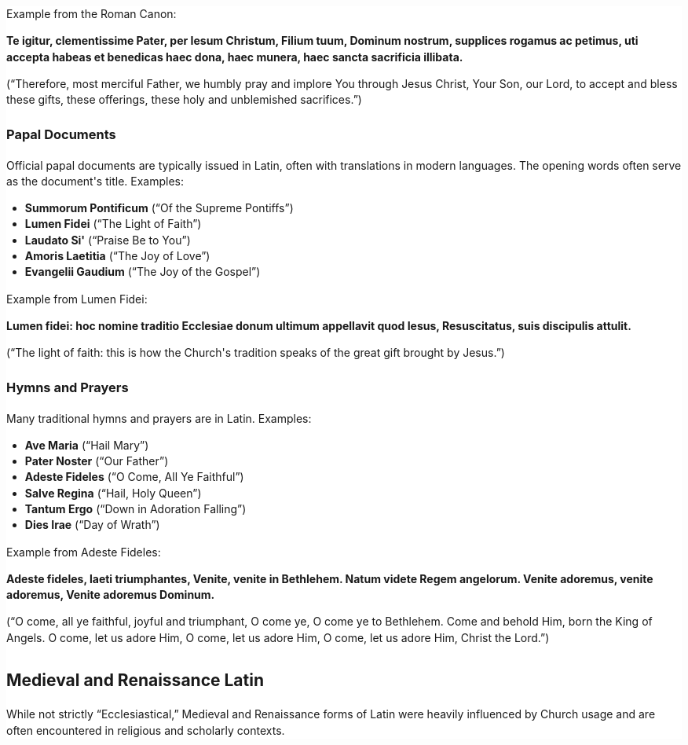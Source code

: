Example from the Roman Canon:

**Te igitur, clementissime Pater, per Iesum Christum, Filium tuum, Dominum nostrum, supplices rogamus ac petimus, uti accepta habeas et benedicas haec dona, haec munera, haec sancta sacrificia illibata.**

(“Therefore, most merciful Father, we humbly pray and implore You through Jesus Christ, Your Son, our Lord, to accept and bless these gifts, these offerings, these holy and unblemished sacrifices.”)

### Papal Documents

Official papal documents are typically issued in Latin, often with translations in modern languages. The opening words often serve as the document's title. Examples:

- **Summorum Pontificum** (“Of the Supreme Pontiffs”)
- **Lumen Fidei** (“The Light of Faith”)
- **Laudato Si'** (“Praise Be to You”)
- **Amoris Laetitia** (“The Joy of Love”)
- **Evangelii Gaudium** (“The Joy of the Gospel”)

Example from Lumen Fidei:

**Lumen fidei: hoc nomine traditio Ecclesiae donum ultimum appellavit quod Iesus, Resuscitatus, suis discipulis attulit.**

(“The light of faith: this is how the Church's tradition speaks of the great gift brought by Jesus.”)

### Hymns and Prayers

Many traditional hymns and prayers are in Latin. Examples:

- **Ave Maria** (“Hail Mary”)
- **Pater Noster** (“Our Father”)
- **Adeste Fideles** (“O Come, All Ye Faithful”)
- **Salve Regina** (“Hail, Holy Queen”)
- **Tantum Ergo** (“Down in Adoration Falling”)
- **Dies Irae** (“Day of Wrath”)

Example from Adeste Fideles:

**Adeste fideles, laeti triumphantes,
Venite, venite in Bethlehem.
Natum videte Regem angelorum.
Venite adoremus, venite adoremus,
Venite adoremus Dominum.**

(“O come, all ye faithful, joyful and triumphant,
O come ye, O come ye to Bethlehem.
Come and behold Him, born the King of Angels.
O come, let us adore Him, O come, let us adore Him,
O come, let us adore Him, Christ the Lord.”)

## Medieval and Renaissance Latin

While not strictly “Ecclesiastical,” Medieval and Renaissance forms of Latin were heavily influenced by Church usage and are often encountered in religious and scholarly contexts.
